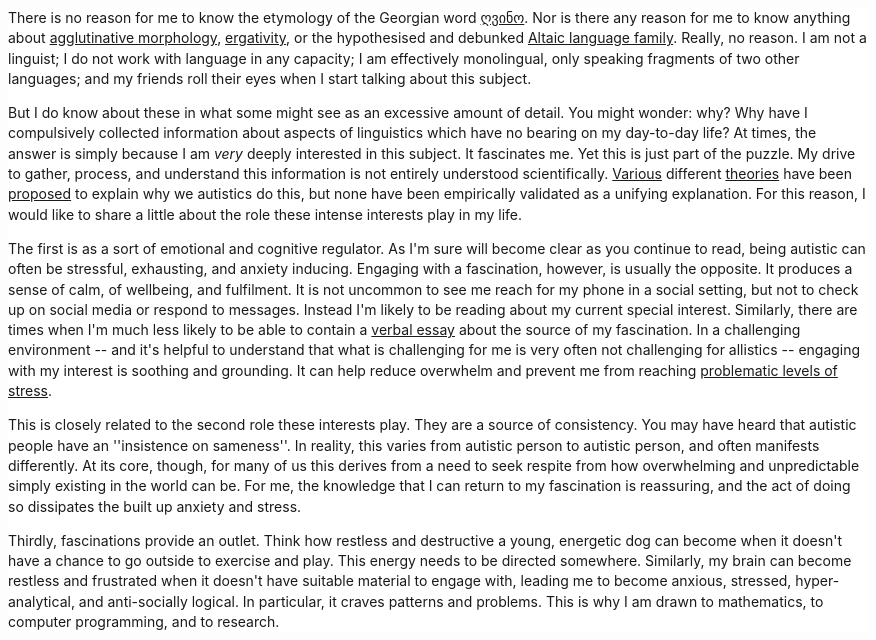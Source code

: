 
There is no reason for me to know the etymology of the Georgian word [ღვინო](https://en.wiktionary.org/wiki/Reconstruction:Proto-Kartvelian/%C9%A3wino-).
Nor is there any reason for me to know anything about [agglutinative morphology](https://en.wikipedia.org/wiki/Agglutinative_language), [ergativity](https://en.wikipedia.org/wiki/Ergative%E2%80%93absolutive_alignment), or the hypothesised and debunked [Altaic language family](https://en.wikipedia.org/wiki/Altaic_languages).
Really, no reason. I am not a linguist; I do not work with language in any capacity; I am effectively monolingual, only speaking fragments of two other languages; and my friends roll their eyes when I start talking about this subject.

But I do know about these in what some might see as an excessive amount of detail.
You might wonder: why? Why have I compulsively collected information about aspects of linguistics which have no bearing on my day-to-day life?
At times, the answer is simply because I am _very_ deeply interested in this subject. It fascinates me.
Yet this is just part of the puzzle.
My drive to gather, process, and understand this information is not entirely understood scientifically.
[Various](https://en.wikipedia.org/wiki/Monotropism) different [theories](https://en.wikipedia.org/wiki/Weak_central_coherence_theory) have been [proposed](https://en.wikipedia.org/wiki/Empathising%E2%80%93systemising_theory) to explain why we autistics do this, but none have been empirically validated as a unifying explanation.
For this reason, I would like to share a little about the role these intense interests play in my life.

The first is as a sort of emotional and cognitive regulator.
As I'm sure will become clear as you continue to read, being autistic can often be stressful, exhausting, and anxiety inducing.
Engaging with a fascination, however, is usually the opposite.
It produces a sense of calm, of wellbeing, and fulfilment.
It is not uncommon to see me reach for my phone in a social setting, but not to check up on social media or respond to messages.
Instead I'm likely to be reading about my current special interest.
Similarly, there are times when I'm much less likely to be able to contain a [verbal essay](#infodumping) about the source of my fascination.
In a challenging environment -- and it's helpful to understand that what is challenging for me is very often not challenging for allistics -- engaging with my interest is soothing and grounding.
It can help reduce overwhelm and prevent me from reaching [problematic levels of stress](#the-bucket).

This is closely related to the second role these interests play.
They are a source of consistency.
You may have heard that autistic people have an ''insistence on sameness''.
In reality, this varies from autistic person to autistic person, and often manifests differently.
At its core, though, for many of us this derives from a need to seek respite from how overwhelming and unpredictable simply existing in the world can be.
For me, the knowledge that I can return to my fascination is reassuring, and the act of doing so dissipates the built up anxiety and stress.

Thirdly, fascinations provide an outlet.
Think how restless and destructive a young, energetic dog can become when it doesn't have a chance to go outside to exercise and play.
This energy needs to be directed somewhere.
Similarly, my brain can become restless and frustrated when it doesn't have suitable material to engage with, leading me to become anxious, stressed, hyper-analytical, and anti-socially logical.
In particular, it craves patterns and problems.
This is why I am drawn to mathematics, to computer programming, and to research.
